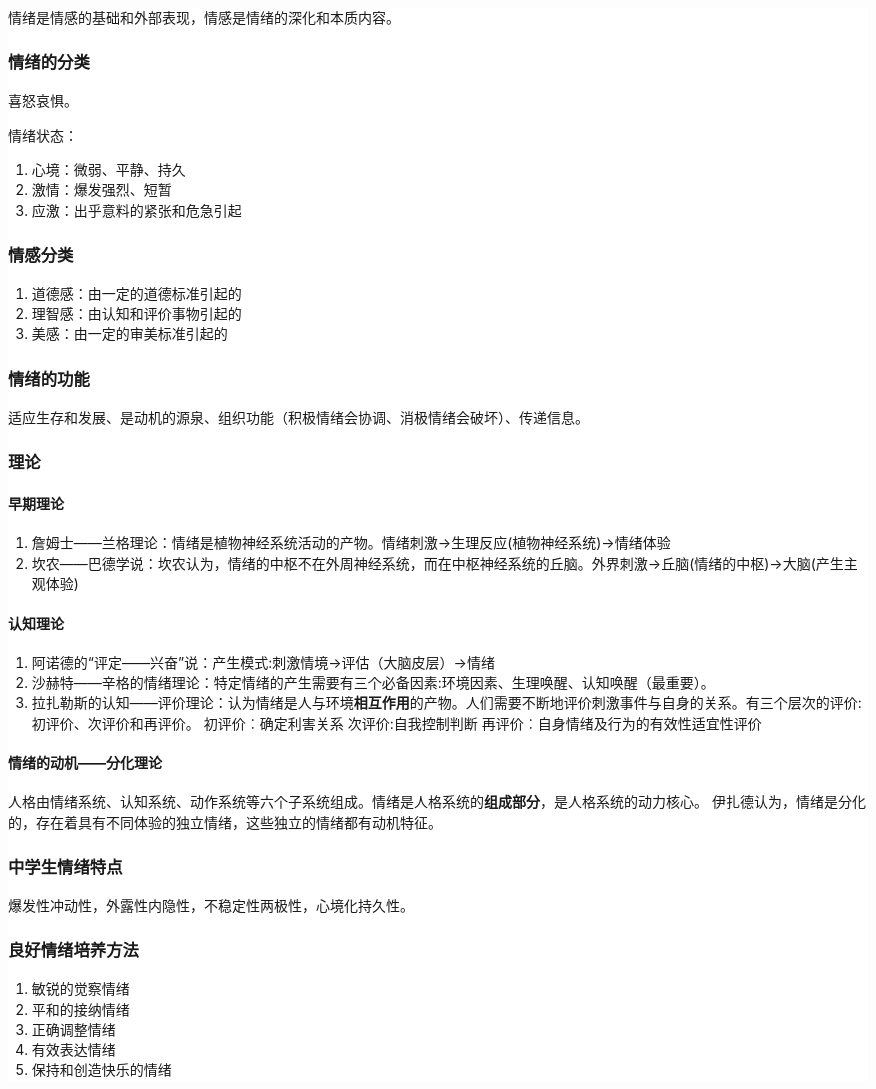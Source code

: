 情绪是情感的基础和外部表现，情感是情绪的深化和本质内容。

### 情绪的分类

喜怒哀惧。

情绪状态：

1. 心境：微弱、平静、持久
2. 激情：爆发强烈、短暂
3. 应激：出乎意料的紧张和危急引起

### 情感分类

1. 道德感：由一定的道德标准引起的
2. 理智感：由认知和评价事物引起的
3. 美感：由一定的审美标准引起的

### 情绪的功能

适应生存和发展、是动机的源泉、组织功能（积极情绪会协调、消极情绪会破坏）、传递信息。

### 理论

#### 早期理论

1. 詹姆士——兰格理论：情绪是植物神经系统活动的产物。情绪刺激→生理反应(植物神经系统)→情绪体验
2. 坎农——巴德学说：坎农认为，情绪的中枢不在外周神经系统，而在中枢神经系统的丘脑。外界刺激→丘脑(情绪的中枢)→大脑(产生主观体验)

#### 认知理论

1. 阿诺德的“评定——兴奋”说：产生模式:刺激情境→评估（大脑皮层）→情绪
2. 沙赫特——辛格的情绪理论：特定情绪的产生需要有三个必备因素:环境因素、生理唤醒、认知唤醒（最重要）。
3. 拉扎勒斯的认知——评价理论：认为情绪是人与环境**相互作用**的产物。人们需要不断地评价刺激事件与自身的关系。有三个层次的评价:初评价、次评价和再评价。
   初评价︰确定利害关系
   次评价:自我控制判断
   再评价︰自身情绪及行为的有效性适宜性评价

#### 情绪的动机——分化理论

人格由情绪系统、认知系统、动作系统等六个子系统组成。情绪是人格系统的**组成部分**，是人格系统的动力核心。
伊扎德认为，情绪是分化的，存在着具有不同体验的独立情绪，这些独立的情绪都有动机特征。

### 中学生情绪特点

爆发性冲动性，外露性内隐性，不稳定性两极性，心境化持久性。

### 良好情绪培养方法

1. 敏锐的觉察情绪
2. 平和的接纳情绪
3. 正确调整情绪
4. 有效表达情绪
5. 保持和创造快乐的情绪
